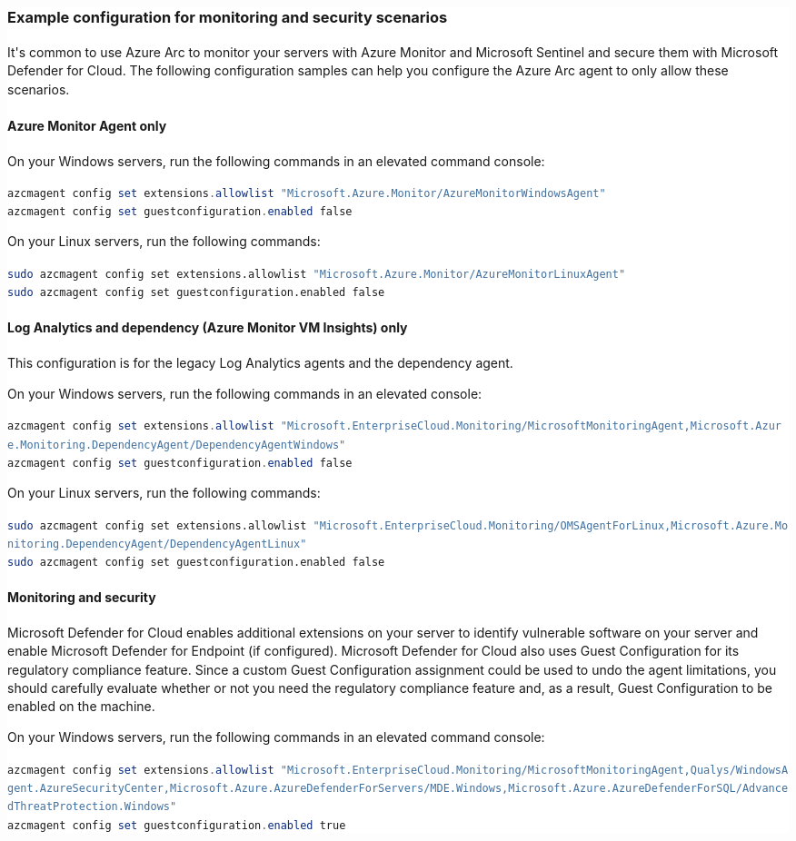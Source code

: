### Example configuration for monitoring and security scenarios

It's common to use Azure Arc to monitor your servers with Azure Monitor and Microsoft Sentinel and secure them with Microsoft Defender for Cloud. The following configuration samples can help you configure the Azure Arc agent to only allow these scenarios.

#### Azure Monitor Agent only

On your Windows servers, run the following commands in an elevated command console:

```powershell
azcmagent config set extensions.allowlist "Microsoft.Azure.Monitor/AzureMonitorWindowsAgent"
azcmagent config set guestconfiguration.enabled false
```

On your Linux servers, run the following commands:

```bash
sudo azcmagent config set extensions.allowlist "Microsoft.Azure.Monitor/AzureMonitorLinuxAgent"
sudo azcmagent config set guestconfiguration.enabled false
```

#### Log Analytics and dependency (Azure Monitor VM Insights) only

This configuration is for the legacy Log Analytics agents and the dependency agent.

On your Windows servers, run the following commands in an elevated console:

```powershell
azcmagent config set extensions.allowlist "Microsoft.EnterpriseCloud.Monitoring/MicrosoftMonitoringAgent,Microsoft.Azure.Monitoring.DependencyAgent/DependencyAgentWindows"
azcmagent config set guestconfiguration.enabled false
```

On your Linux servers, run the following commands:

```bash
sudo azcmagent config set extensions.allowlist "Microsoft.EnterpriseCloud.Monitoring/OMSAgentForLinux,Microsoft.Azure.Monitoring.DependencyAgent/DependencyAgentLinux"
sudo azcmagent config set guestconfiguration.enabled false
```

#### Monitoring and security

Microsoft Defender for Cloud enables additional extensions on your server to identify vulnerable software on your server and enable Microsoft Defender for Endpoint (if configured). Microsoft Defender for Cloud also uses Guest Configuration for its regulatory compliance feature. Since a custom Guest Configuration assignment could be used to undo the agent limitations, you should carefully evaluate whether or not you need the regulatory compliance feature and, as a result, Guest Configuration to be enabled on the machine.

On your Windows servers, run the following commands in an elevated command console:

```powershell
azcmagent config set extensions.allowlist "Microsoft.EnterpriseCloud.Monitoring/MicrosoftMonitoringAgent,Qualys/WindowsAgent.AzureSecurityCenter,Microsoft.Azure.AzureDefenderForServers/MDE.Windows,Microsoft.Azure.AzureDefenderForSQL/AdvancedThreatProtection.Windows"
azcmagent config set guestconfiguration.enabled true
```
